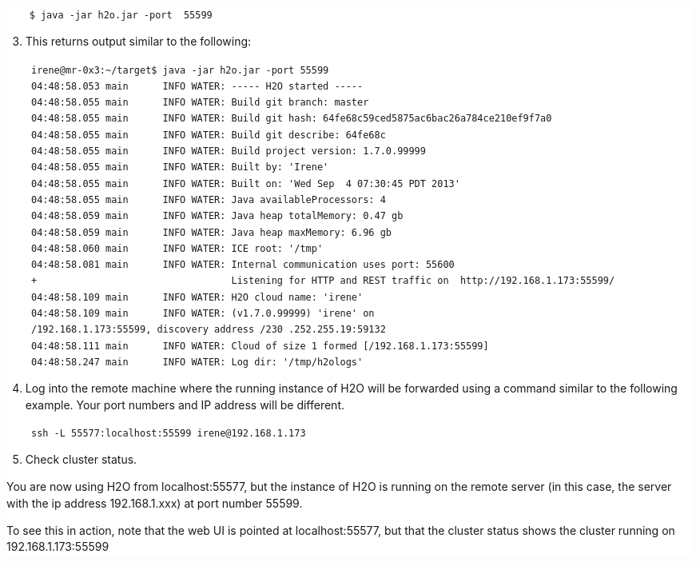 		$ java -jar h2o.jar -port  55599
	
3. This returns output similar to the following:

	    irene@mr-0x3:~/target$ java -jar h2o.jar -port 55599
	    04:48:58.053 main      INFO WATER: ----- H2O started -----
	    04:48:58.055 main      INFO WATER: Build git branch: master
	    04:48:58.055 main      INFO WATER: Build git hash: 64fe68c59ced5875ac6bac26a784ce210ef9f7a0
	    04:48:58.055 main      INFO WATER: Build git describe: 64fe68c
	    04:48:58.055 main      INFO WATER: Build project version: 1.7.0.99999
	    04:48:58.055 main      INFO WATER: Built by: 'Irene'
	    04:48:58.055 main      INFO WATER: Built on: 'Wed Sep  4 07:30:45 PDT 2013'
	    04:48:58.055 main      INFO WATER: Java availableProcessors: 4
	    04:48:58.059 main      INFO WATER: Java heap totalMemory: 0.47 gb
	    04:48:58.059 main      INFO WATER: Java heap maxMemory: 6.96 gb
	    04:48:58.060 main      INFO WATER: ICE root: '/tmp'
	    04:48:58.081 main      INFO WATER: Internal communication uses port: 55600
	    +                                  Listening for HTTP and REST traffic on  http://192.168.1.173:55599/
	    04:48:58.109 main      INFO WATER: H2O cloud name: 'irene'
	    04:48:58.109 main      INFO WATER: (v1.7.0.99999) 'irene' on
	    /192.168.1.173:55599, discovery address /230 .252.255.19:59132
	    04:48:58.111 main      INFO WATER: Cloud of size 1 formed [/192.168.1.173:55599]
	    04:48:58.247 main      INFO WATER: Log dir: '/tmp/h2ologs'

4. Log into the remote machine where the running instance of H2O will be
forwarded using a command similar to the following example. Your port numbers and IP address will be different.

    	ssh -L 55577:localhost:55599 irene@192.168.1.173

5. Check cluster status.

You are now using H2O from localhost:55577, but the
instance of H2O is running on the remote server (in this
case, the server with the ip address 192.168.1.xxx) at port number 55599.

To see this in action, note that the web UI is pointed at
localhost:55577, but that the cluster status shows the cluster running
on 192.168.1.173:55599

